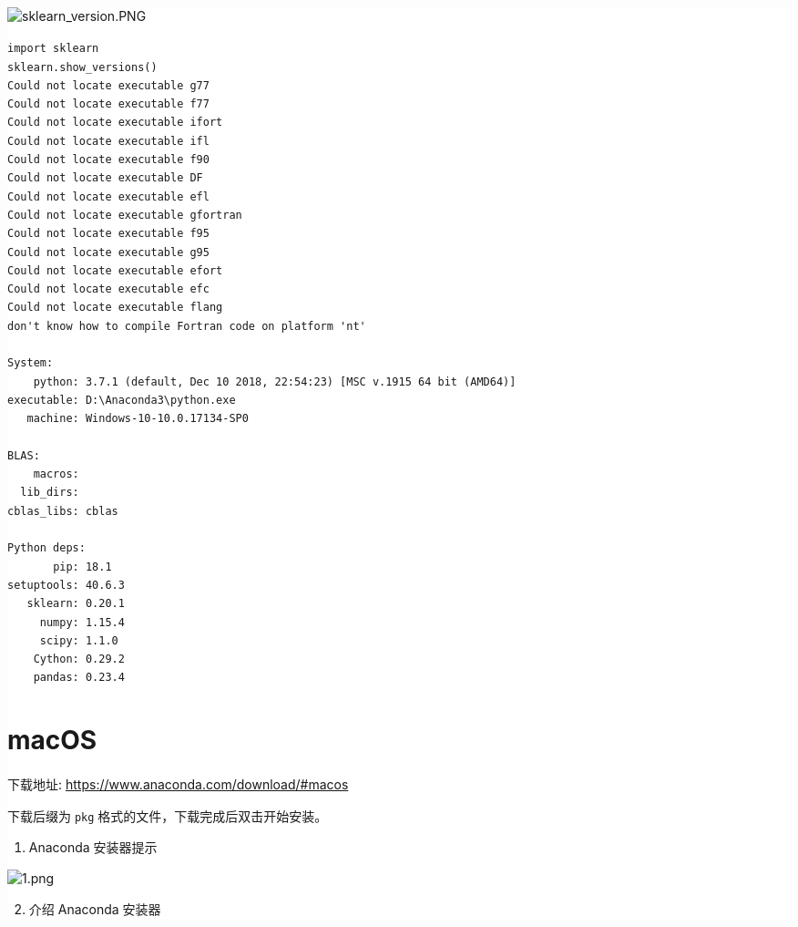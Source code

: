 ![sklearn_version.PNG](https://upload-images.jianshu.io/upload_images/910914-c87b2db158a01f0c.PNG?imageMogr2/auto-orient/strip%7CimageView2/2/w/1240)

```
import sklearn
sklearn.show_versions()
Could not locate executable g77
Could not locate executable f77
Could not locate executable ifort
Could not locate executable ifl
Could not locate executable f90
Could not locate executable DF
Could not locate executable efl
Could not locate executable gfortran
Could not locate executable f95
Could not locate executable g95
Could not locate executable efort
Could not locate executable efc
Could not locate executable flang
don't know how to compile Fortran code on platform 'nt'

System:
    python: 3.7.1 (default, Dec 10 2018, 22:54:23) [MSC v.1915 64 bit (AMD64)]
executable: D:\Anaconda3\python.exe
   machine: Windows-10-10.0.17134-SP0

BLAS:
    macros: 
  lib_dirs: 
cblas_libs: cblas

Python deps:
       pip: 18.1
setuptools: 40.6.3
   sklearn: 0.20.1
     numpy: 1.15.4
     scipy: 1.1.0
    Cython: 0.29.2
    pandas: 0.23.4
```

# macOS

下载地址: <https://www.anaconda.com/download/#macos>

下载后缀为 `pkg` 格式的文件，下载完成后双击开始安装。

1. Anaconda 安装器提示

![1.png](https://upload-images.jianshu.io/upload_images/910914-2eae6f16d7d0194d.png?imageMogr2/auto-orient/strip%7CimageView2/2/w/1240)

2.  介绍 Anaconda 安装器
